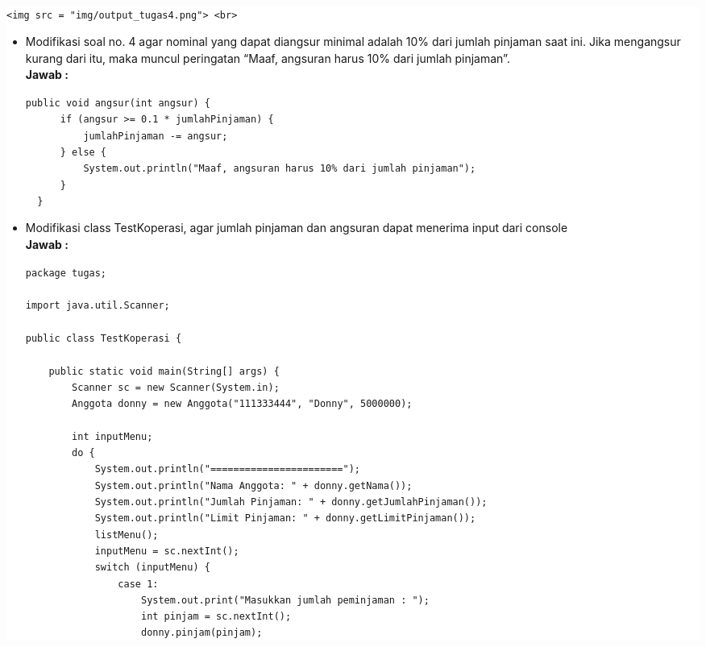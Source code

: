     <img src = "img/output_tugas4.png"> <br>

- Modifikasi soal no. 4 agar nominal yang dapat diangsur minimal adalah 10% dari jumlah pinjaman saat ini. Jika mengangsur kurang dari itu, maka muncul peringatan “Maaf, angsuran harus 10% dari jumlah pinjaman”. <br>
  **Jawab :** <br>
  ```
  public void angsur(int angsur) {
        if (angsur >= 0.1 * jumlahPinjaman) {
            jumlahPinjaman -= angsur;
        } else {
            System.out.println("Maaf, angsuran harus 10% dari jumlah pinjaman");
        }
    }
  ```
- Modifikasi class TestKoperasi, agar jumlah pinjaman dan angsuran dapat menerima input dari console <br>
  **Jawab :** <br>

  ```
  package tugas;

  import java.util.Scanner;

  public class TestKoperasi {

      public static void main(String[] args) {
          Scanner sc = new Scanner(System.in);
          Anggota donny = new Anggota("111333444", "Donny", 5000000);

          int inputMenu;
          do {
              System.out.println("=======================");
              System.out.println("Nama Anggota: " + donny.getNama());
              System.out.println("Jumlah Pinjaman: " + donny.getJumlahPinjaman());
              System.out.println("Limit Pinjaman: " + donny.getLimitPinjaman());
              listMenu();
              inputMenu = sc.nextInt();
              switch (inputMenu) {
                  case 1:
                      System.out.print("Masukkan jumlah peminjaman : ");
                      int pinjam = sc.nextInt();
                      donny.pinjam(pinjam);
  ```